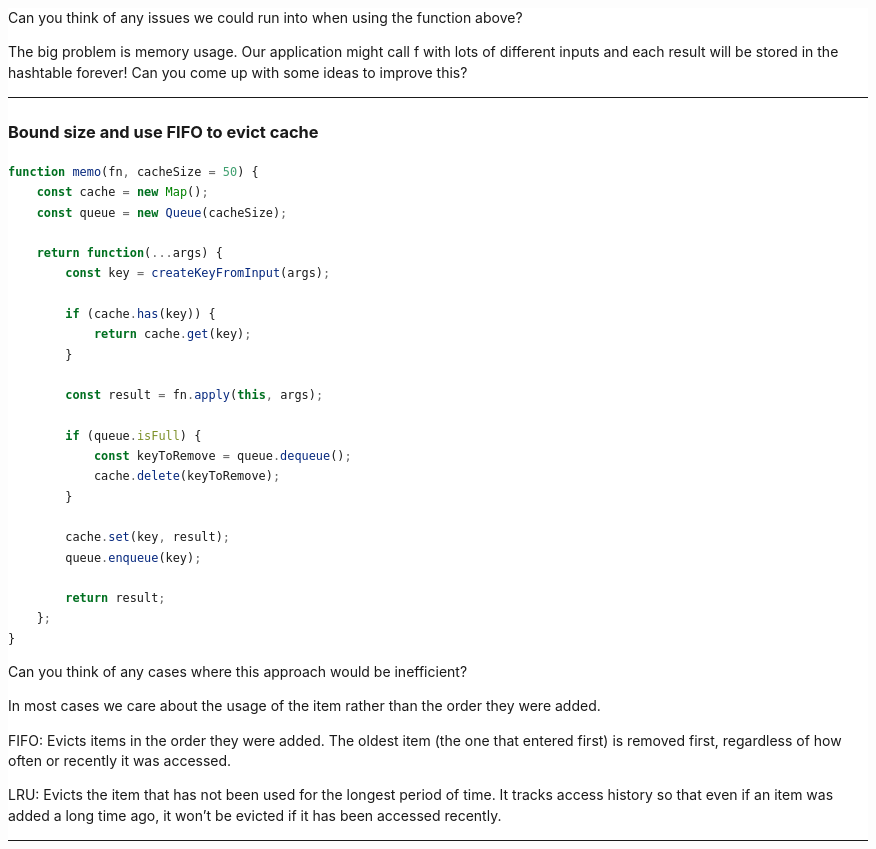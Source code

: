 ```js

```

<p v-click class="opacity-50">
Can you think of any issues we could run into when using the function above?
</p>

<p v-click class="opacity-50">
The big problem is memory usage. Our application might call f with lots of different inputs and each result will be stored in the hashtable forever! Can you come up with some ideas to improve this?
</p>

---

### Bound size and use FIFO to evict cache

```js {*}{maxHeight:'270px'}
function memo(fn, cacheSize = 50) {
    const cache = new Map();
    const queue = new Queue(cacheSize);

    return function(...args) {
        const key = createKeyFromInput(args);

        if (cache.has(key)) {
            return cache.get(key);
        }

        const result = fn.apply(this, args);
        
        if (queue.isFull) {
            const keyToRemove = queue.dequeue();
            cache.delete(keyToRemove);
        }
        
        cache.set(key, result);
        queue.enqueue(key);

        return result;
    };
}
```

<p v-click class="opacity-50">
Can you think of any cases where this approach would be inefficient?
</p>

<p v-click class="opacity-50">
In most cases we care about the usage of the item rather than the order they were added.

FIFO: Evicts items in the order they were added. The oldest item (the one that entered first) is removed first, regardless of how often or recently it was accessed.

LRU: Evicts the item that has not been used for the longest period of time. It tracks access history so that even if an item was added a long time ago, it won’t be evicted if it has been accessed recently.
</p>

---
